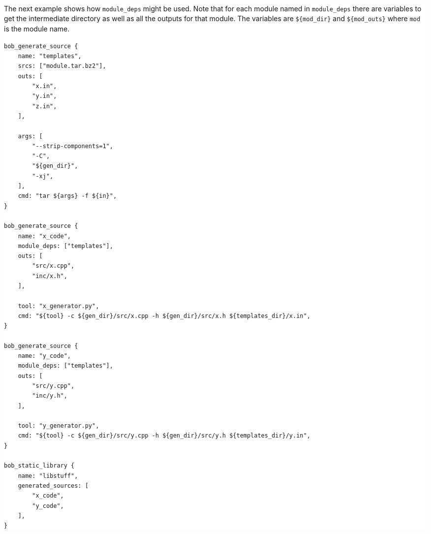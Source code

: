 The next example shows how `module_deps` might be used. Note that for
each module named in `module_deps` there are variables to get the
intermediate directory as well as all the outputs for that module. The
variables are `${mod_dir}` and `${mod_outs}` where `mod` is the module
name.

```
bob_generate_source {
    name: "templates",
    srcs: ["module.tar.bz2"],
    outs: [
        "x.in",
        "y.in",
        "z.in",
    ],

    args: [
        "--strip-components=1",
        "-C",
        "${gen_dir}",
        "-xj",
    ],
    cmd: "tar ${args} -f ${in}",
}

bob_generate_source {
    name: "x_code",
    module_deps: ["templates"],
    outs: [
        "src/x.cpp",
        "inc/x.h",
    ],

    tool: "x_generator.py",
    cmd: "${tool} -c ${gen_dir}/src/x.cpp -h ${gen_dir}/src/x.h ${templates_dir}/x.in",
}

bob_generate_source {
    name: "y_code",
    module_deps: ["templates"],
    outs: [
        "src/y.cpp",
        "inc/y.h",
    ],

    tool: "y_generator.py",
    cmd: "${tool} -c ${gen_dir}/src/y.cpp -h ${gen_dir}/src/y.h ${templates_dir}/y.in",
}

bob_static_library {
    name: "libstuff",
    generated_sources: [
        "x_code",
        "y_code",
    ],
}
```
